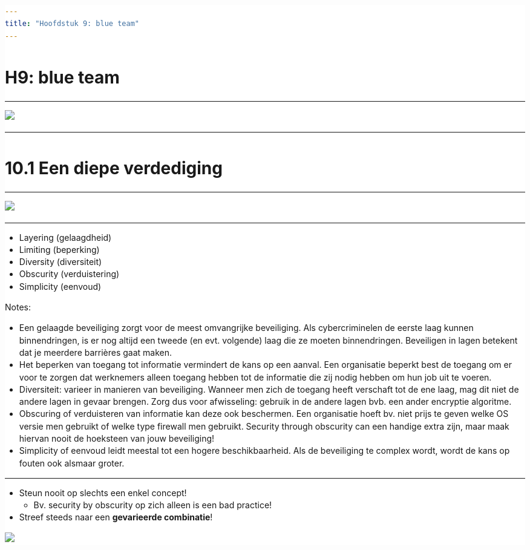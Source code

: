 ```yaml
---
title: "Hoofdstuk 9: blue team"
---
```


# H9: blue team

---

<img src="./img/h9/white-hat.png" class="r-stretch" />

---

# 10.1 Een diepe verdediging

---

<img src="./img/h9/helms-deep.webp" class="r-stretch" />

---

-   Layering (gelaagdheid)
-   Limiting (beperking)
-   Diversity (diversiteit)
-   Obscurity (verduistering)
-   Simplicity (eenvoud)

Notes:

-   Een gelaagde beveiliging zorgt voor de meest omvangrijke beveiliging. Als cybercriminelen de eerste laag kunnen binnendringen, is er nog altijd een tweede (en evt. volgende) laag die ze moeten binnendringen. Beveiligen in lagen betekent dat je meerdere barrières gaat maken.
-   Het beperken van toegang tot informatie vermindert de kans op een aanval. Een organisatie beperkt best de toegang om er voor te zorgen dat werknemers alleen toegang hebben tot de informatie die zij nodig hebben om hun job uit te voeren.
-   Diversiteit: varieer in manieren van beveiliging. Wanneer men zich de toegang heeft verschaft tot de ene laag, mag dit niet de andere lagen in gevaar brengen. Zorg dus voor afwisseling: gebruik in de andere lagen bvb. een ander encryptie algoritme.
-   Obscuring of verduisteren van informatie kan deze ook beschermen. Een organisatie hoeft bv. niet prijs te geven welke OS versie men gebruikt of welke type firewall men gebruikt. Security through obscurity can een handige extra zijn, maar maak hiervan nooit de hoeksteen van jouw beveiliging!
-   Simplicity of eenvoud leidt meestal tot een hogere beschikbaarheid. Als de beveiliging te complex wordt, wordt de kans op fouten ook alsmaar groter.

---

-   Steun nooit op slechts een enkel concept!
    -   Bv. security by obscurity op zich alleen is een bad practice!
-   Streef steeds naar een **gevarieerde combinatie**!

<img src="./img/h9/cartoon.png" class="r-stretch" />

